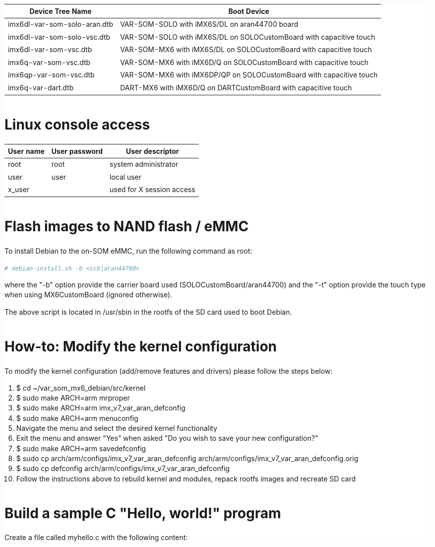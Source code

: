 
Device Tree Name | Boot Device
-----------------|------------
imx6dl-var-som-solo-aran.dtb | VAR-SOM-SOLO with iMX6S/DL on aran44700 board
imx6dl-var-som-solo-vsc.dtb | VAR-SOM-SOLO with iMX6S/DL on SOLOCustomBoard with capacitive touch
imx6dl-var-som-vsc.dtb | VAR-SOM-MX6 with iMX6S/DL on SOLOCustomBoard with capacitive touch
imx6q-var-som-vsc.dtb | VAR-SOM-MX6 with iMX6D/Q on SOLOCustomBoard with capacitive touch
imx6qp-var-som-vsc.dtb | VAR-SOM-MX6 with iMX6DP/QP on SOLOCustomBoard with capacitive touch
imx6q-var-dart.dtb | DART-MX6 with iMX6D/Q on DARTCustomBoard with capacitive touch

# Linux console access
User name | User password | User descriptor
----------|---------------|----------------
root | root | system administrator
user | user | local user
x_user |  | used for X session access

# Flash images to NAND flash / eMMC

To install Debian to the on-SOM eMMC, run the following command as root:

```sh
# debian-install.sh -b <scb|aran44700>
```

where the "-b" option provide the carrier board used (SOLOCustomBoard/aran44700) and the "-t" option provide the touch type when using MX6CustomBoard (ignored otherwise).

The above script is located in /usr/sbin in the rootfs of the SD card used to boot Debian.

# How-to: Modify the kernel configuration

To modify the kernel configuration (add/remove features and drivers) please follow the steps below:

 1. $ cd ~/var_som_mx6_debian/src/kernel
 2. $ sudo make ARCH=arm mrproper
 3. $ sudo make ARCH=arm imx_v7_var_aran_defconfig
 4. $ sudo make ARCH=arm menuconfig
 5. Navigate the menu and select the desired kernel functionality
 6. Exit the menu and answer "Yes" when asked "Do you wish to save your new configuration?"
 7. $ sudo make ARCH=arm savedefconfig
 8. $ sudo cp arch/arm/configs/imx_v7_var_aran_defconfig arch/arm/configs/imx_v7_var_aran_defconfig.orig
 9. $ sudo cp defconfig arch/arm/configs/imx_v7_var_aran_defconfig
 10. Follow the instructions above to rebuild kernel and modules, repack rootfs images and recreate SD card

# Build a sample C "Hello, world!" program

Create a file called myhello.c with the following content:
